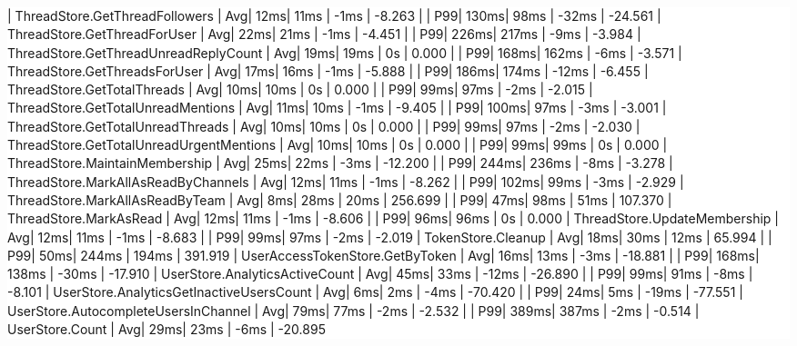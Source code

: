 | ThreadStore.GetThreadFollowers |  Avg| 12ms| 11ms | -1ms | -8.263
| |  P99| 130ms| 98ms | -32ms | -24.561
| ThreadStore.GetThreadForUser |  Avg| 22ms| 21ms | -1ms | -4.451
| |  P99| 226ms| 217ms | -9ms | -3.984
| ThreadStore.GetThreadUnreadReplyCount |  Avg| 19ms| 19ms | 0s | 0.000
| |  P99| 168ms| 162ms | -6ms | -3.571
| ThreadStore.GetThreadsForUser |  Avg| 17ms| 16ms | -1ms | -5.888
| |  P99| 186ms| 174ms | -12ms | -6.455
| ThreadStore.GetTotalThreads |  Avg| 10ms| 10ms | 0s | 0.000
| |  P99| 99ms| 97ms | -2ms | -2.015
| ThreadStore.GetTotalUnreadMentions |  Avg| 11ms| 10ms | -1ms | -9.405
| |  P99| 100ms| 97ms | -3ms | -3.001
| ThreadStore.GetTotalUnreadThreads |  Avg| 10ms| 10ms | 0s | 0.000
| |  P99| 99ms| 97ms | -2ms | -2.030
| ThreadStore.GetTotalUnreadUrgentMentions |  Avg| 10ms| 10ms | 0s | 0.000
| |  P99| 99ms| 99ms | 0s | 0.000
| ThreadStore.MaintainMembership |  Avg| 25ms| 22ms | -3ms | -12.200
| |  P99| 244ms| 236ms | -8ms | -3.278
| ThreadStore.MarkAllAsReadByChannels |  Avg| 12ms| 11ms | -1ms | -8.262
| |  P99| 102ms| 99ms | -3ms | -2.929
| ThreadStore.MarkAllAsReadByTeam |  Avg| 8ms| 28ms | 20ms | 256.699
| |  P99| 47ms| 98ms | 51ms | 107.370
| ThreadStore.MarkAsRead |  Avg| 12ms| 11ms | -1ms | -8.606
| |  P99| 96ms| 96ms | 0s | 0.000
| ThreadStore.UpdateMembership |  Avg| 12ms| 11ms | -1ms | -8.683
| |  P99| 99ms| 97ms | -2ms | -2.019
| TokenStore.Cleanup |  Avg| 18ms| 30ms | 12ms | 65.994
| |  P99| 50ms| 244ms | 194ms | 391.919
| UserAccessTokenStore.GetByToken |  Avg| 16ms| 13ms | -3ms | -18.881
| |  P99| 168ms| 138ms | -30ms | -17.910
| UserStore.AnalyticsActiveCount |  Avg| 45ms| 33ms | -12ms | -26.890
| |  P99| 99ms| 91ms | -8ms | -8.101
| UserStore.AnalyticsGetInactiveUsersCount |  Avg| 6ms| 2ms | -4ms | -70.420
| |  P99| 24ms| 5ms | -19ms | -77.551
| UserStore.AutocompleteUsersInChannel |  Avg| 79ms| 77ms | -2ms | -2.532
| |  P99| 389ms| 387ms | -2ms | -0.514
| UserStore.Count |  Avg| 29ms| 23ms | -6ms | -20.895